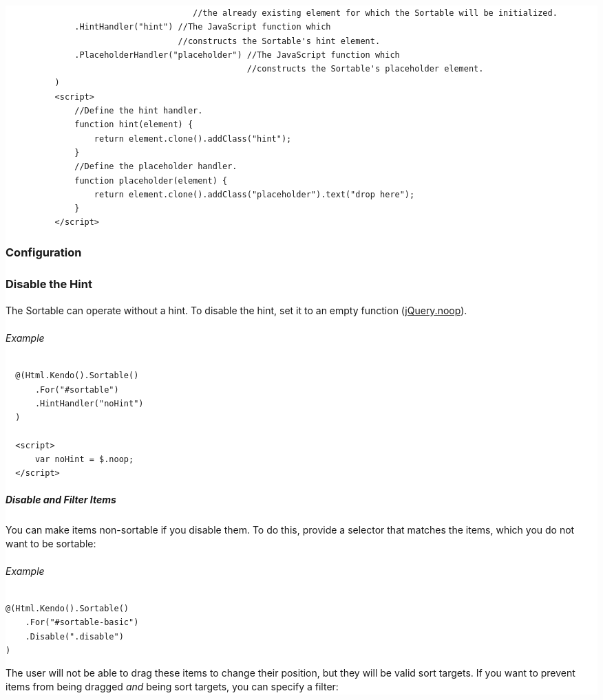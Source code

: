 ```tab-Razor
                                      //the already existing element for which the Sortable will be initialized.
              .HintHandler("hint") //The JavaScript function which
                                   //constructs the Sortable's hint element.
              .PlaceholderHandler("placeholder") //The JavaScript function which
                                                 //constructs the Sortable's placeholder element.
          )
          <script>
              //Define the hint handler.
              function hint(element) {
                  return element.clone().addClass("hint");
              }
              //Define the placeholder handler.
              function placeholder(element) {
                  return element.clone().addClass("placeholder").text("drop here");
              }
          </script>
```

### Configuration

### Disable the Hint

The Sortable can operate without a hint. To disable the hint, set it to an empty function ([jQuery.noop](http://api.jquery.com/jQuery.noop/)).

###### Example

      @(Html.Kendo().Sortable()
          .For("#sortable")
          .HintHandler("noHint")
      )

      <script>
          var noHint = $.noop;
      </script>


##### Disable and Filter Items
You can make items non-sortable if you disable them. To do this, provide a selector that matches the items, which you do not want to be sortable:

###### Example

	@(Html.Kendo().Sortable()
    	.For("#sortable-basic")
    	.Disable(".disable")
	)


The user will not be able to drag these items to change their position, but they will be valid sort targets. If you want to prevent items from being dragged *and* being sort targets, you can specify a filter:
